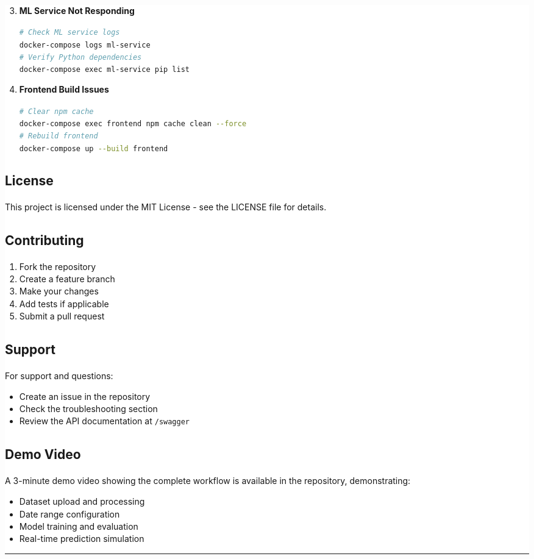 3. **ML Service Not Responding**
   ```bash
   # Check ML service logs
   docker-compose logs ml-service
   # Verify Python dependencies
   docker-compose exec ml-service pip list
   ```

4. **Frontend Build Issues**
   ```bash
   # Clear npm cache
   docker-compose exec frontend npm cache clean --force
   # Rebuild frontend
   docker-compose up --build frontend
   ```

## License

This project is licensed under the MIT License - see the LICENSE file for details.

## Contributing

1. Fork the repository
2. Create a feature branch
3. Make your changes
4. Add tests if applicable
5. Submit a pull request

## Support

For support and questions:
- Create an issue in the repository
- Check the troubleshooting section
- Review the API documentation at `/swagger`

## Demo Video

A 3-minute demo video showing the complete workflow is available in the repository, demonstrating:
- Dataset upload and processing
- Date range configuration
- Model training and evaluation
- Real-time prediction simulation

---


